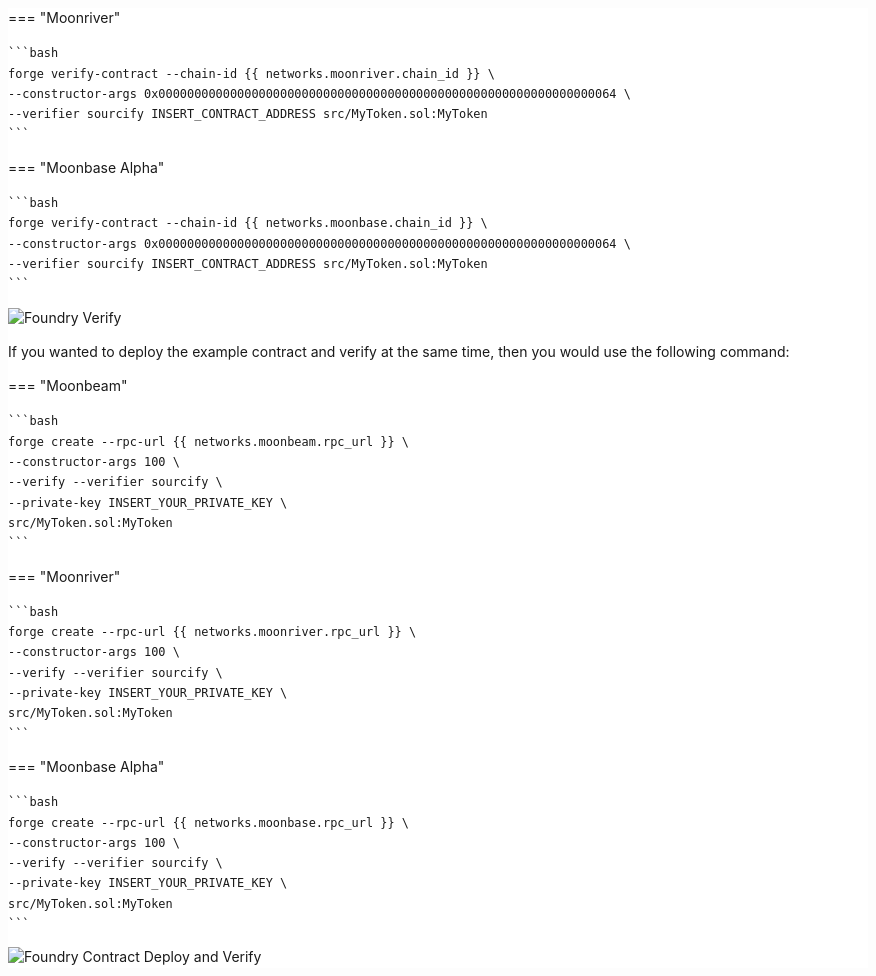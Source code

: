 === "Moonriver"

    ```bash
    forge verify-contract --chain-id {{ networks.moonriver.chain_id }} \
    --constructor-args 0x0000000000000000000000000000000000000000000000000000000000000064 \
    --verifier sourcify INSERT_CONTRACT_ADDRESS src/MyToken.sol:MyToken 
    ```

=== "Moonbase Alpha"

    ```bash
    forge verify-contract --chain-id {{ networks.moonbase.chain_id }} \
    --constructor-args 0x0000000000000000000000000000000000000000000000000000000000000064 \
    --verifier sourcify INSERT_CONTRACT_ADDRESS src/MyToken.sol:MyToken 
    ```

![Foundry Verify](/images/builders/ethereum/verify-contracts/api-verification/api-1.webp)

If you wanted to deploy the example contract and verify at the same time, then you would use the following command:

=== "Moonbeam"

    ```bash
    forge create --rpc-url {{ networks.moonbeam.rpc_url }} \
    --constructor-args 100 \
    --verify --verifier sourcify \
    --private-key INSERT_YOUR_PRIVATE_KEY \
    src/MyToken.sol:MyToken  
    ```

=== "Moonriver"

    ```bash
    forge create --rpc-url {{ networks.moonriver.rpc_url }} \
    --constructor-args 100 \
    --verify --verifier sourcify \
    --private-key INSERT_YOUR_PRIVATE_KEY \
    src/MyToken.sol:MyToken  
    ```

=== "Moonbase Alpha"

    ```bash
    forge create --rpc-url {{ networks.moonbase.rpc_url }} \
    --constructor-args 100 \
    --verify --verifier sourcify \
    --private-key INSERT_YOUR_PRIVATE_KEY \
    src/MyToken.sol:MyToken
    ```

![Foundry Contract Deploy and Verify](/images/builders/ethereum/verify-contracts/api-verification/api-2.webp)
